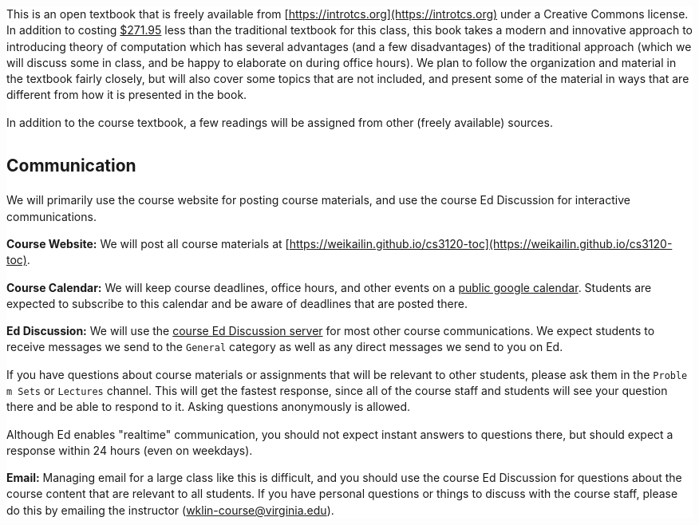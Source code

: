 This is an open textbook that is freely available from
[https://introtcs.org](https://introtcs.org) under a Creative Commons
license. In addition to costing
[$271.95](https://web.archive.org/web/20171023211340/http://www.cengage.com/c/introduction-to-the-theory-of-computation-3e-sipser/9781133187790)
less than the traditional textbook for this class, this book takes a
modern and innovative approach to introducing theory of computation
which has several advantages (and a few disadvantages) of the
traditional approach (which we will discuss some in class, and be
happy to elaborate on during office hours). We plan to follow the
organization and material in the textbook fairly closely, but will
also cover some topics that are not included, and present some of the
material in ways that are different from how it is presented in the
book.

In addition to the course textbook, a few readings will be assigned
from other (freely available) sources.



## Communication

We will primarily use the course website for posting course materials,
and use the course Ed Discussion for interactive communications.

**Course Website:** We will post all course materials at
  [https://weikailin.github.io/cs3120-toc](https://weikailin.github.io/cs3120-toc).

**Course Calendar:** We will keep course deadlines, office hours, and
  other events on a [public google
  calendar](https://calendar.google.com/calendar/u/2?cid=MjkyZThkZGIzNWZiZmIwNzExMDI0MzVkYjI4MjI1NDdlZjg5MWFiNjZkZmQ3ZWIwMGUwNzVlMGVhNTRhNDViZEBncm91cC5jYWxlbmRhci5nb29nbGUuY29t). Students
  are expected to subscribe to this calendar and be aware of deadlines that are posted there.

**Ed Discussion:** We will use the [course Ed Discussion server](https://edstem.org/us/courses/68988/discussion/) for most other
  course communications. We expect students to receive messages we send to
  the `General` category as well as any direct messages we send to you
  on Ed. 
  
If you have questions about course materials or assignments that will
be relevant to other students, please ask them in the `Problem Sets` or `Lectures`
channel. This will get the fastest response, since all of the course
staff and students will see your question there and be able to respond
to it. Asking questions anonymously is allowed.

Although Ed enables "realtime" communication, you should not
expect instant answers to questions there, but should expect a
response within 24 hours (even on weekdays).

**Email:** Managing email for a large class like this is difficult,
  and you should use the course Ed Discussion for questions about the course
  content that are relevant to all students. If you have personal
  questions or things to discuss with the course staff, please do this
  by emailing the instructor ([wklin-course@virginia.edu](mailto:wklin-course@virginia.edu)). 
